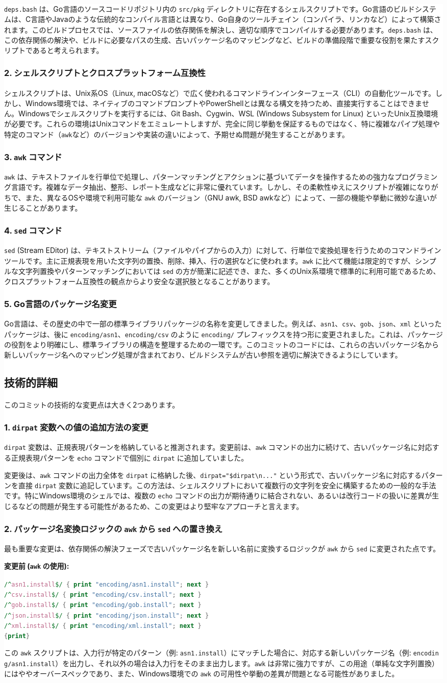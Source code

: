 `deps.bash` は、Go言語のソースコードリポジトリ内の `src/pkg` ディレクトリに存在するシェルスクリプトです。Go言語のビルドシステムは、C言語やJavaのような伝統的なコンパイル言語とは異なり、Go自身のツールチェイン（コンパイラ、リンカなど）によって構築されます。このビルドプロセスでは、ソースファイルの依存関係を解決し、適切な順序でコンパイルする必要があります。`deps.bash` は、この依存関係の解決や、ビルドに必要なパスの生成、古いパッケージ名のマッピングなど、ビルドの準備段階で重要な役割を果たすスクリプトであると考えられます。

### 2. シェルスクリプトとクロスプラットフォーム互換性

シェルスクリプトは、Unix系OS（Linux, macOSなど）で広く使われるコマンドラインインターフェース（CLI）の自動化ツールです。しかし、Windows環境では、ネイティブのコマンドプロンプトやPowerShellとは異なる構文を持つため、直接実行することはできません。Windowsでシェルスクリプトを実行するには、Git Bash、Cygwin、WSL (Windows Subsystem for Linux) といったUnix互換環境が必要です。これらの環境はUnixコマンドをエミュレートしますが、完全に同じ挙動を保証するものではなく、特に複雑なパイプ処理や特定のコマンド（`awk`など）のバージョンや実装の違いによって、予期せぬ問題が発生することがあります。

### 3. `awk` コマンド

`awk` は、テキストファイルを行単位で処理し、パターンマッチングとアクションに基づいてデータを操作するための強力なプログラミング言語です。複雑なデータ抽出、整形、レポート生成などに非常に優れています。しかし、その柔軟性ゆえにスクリプトが複雑になりがちで、また、異なるOSや環境で利用可能な `awk` のバージョン（GNU awk, BSD awkなど）によって、一部の機能や挙動に微妙な違いが生じることがあります。

### 4. `sed` コマンド

`sed` (Stream EDitor) は、テキストストリーム（ファイルやパイプからの入力）に対して、行単位で変換処理を行うためのコマンドラインツールです。主に正規表現を用いた文字列の置換、削除、挿入、行の選択などに使われます。`awk` に比べて機能は限定的ですが、シンプルな文字列置換やパターンマッチングにおいては `sed` の方が簡潔に記述でき、また、多くのUnix系環境で標準的に利用可能であるため、クロスプラットフォーム互換性の観点からより安全な選択肢となることがあります。

### 5. Go言語のパッケージ名変更

Go言語は、その歴史の中で一部の標準ライブラリパッケージの名称を変更してきました。例えば、`asn1`、`csv`、`gob`、`json`、`xml` といったパッケージは、後に `encoding/asn1`、`encoding/csv` のように `encoding/` プレフィックスを持つ形に変更されました。これは、パッケージの役割をより明確にし、標準ライブラリの構造を整理するための一環です。このコミットのコードには、これらの古いパッケージ名から新しいパッケージ名へのマッピング処理が含まれており、ビルドシステムが古い参照を適切に解決できるようにしています。

## 技術的詳細

このコミットの技術的な変更点は大きく2つあります。

### 1. `dirpat` 変数への値の追加方法の変更

`dirpat` 変数は、正規表現パターンを格納していると推測されます。変更前は、`awk` コマンドの出力に続けて、古いパッケージ名に対応する正規表現パターンを `echo` コマンドで個別に `dirpat` に追加していました。

変更後は、`awk` コマンドの出力全体を `dirpat` に格納した後、`dirpat="$dirpat\n..."` という形式で、古いパッケージ名に対応するパターンを直接 `dirpat` 変数に追記しています。この方法は、シェルスクリプトにおいて複数行の文字列を安全に構築するための一般的な手法です。特にWindows環境のシェルでは、複数の `echo` コマンドの出力が期待通りに結合されない、あるいは改行コードの扱いに差異が生じるなどの問題が発生する可能性があるため、この変更はより堅牢なアプローチと言えます。

### 2. パッケージ名変換ロジックの `awk` から `sed` への置き換え

最も重要な変更は、依存関係の解決フェーズで古いパッケージ名を新しい名前に変換するロジックが `awk` から `sed` に変更された点です。

**変更前 (`awk` の使用):**
```awk
/^asn1.install$/ { print "encoding/asn1.install"; next }
/^csv.install$/ { print "encoding/csv.install"; next }
/^gob.install$/ { print "encoding/gob.install"; next }
/^json.install$/ { print "encoding/json.install"; next }
/^xml.install$/ { print "encoding/xml.install"; next }
{print}
```
この `awk` スクリプトは、入力行が特定のパターン（例: `asn1.install`）にマッチした場合に、対応する新しいパッケージ名（例: `encoding/asn1.install`）を出力し、それ以外の場合は入力行をそのまま出力します。`awk` は非常に強力ですが、この用途（単純な文字列置換）にはややオーバースペックであり、また、Windows環境での `awk` の可用性や挙動の差異が問題となる可能性がありました。
